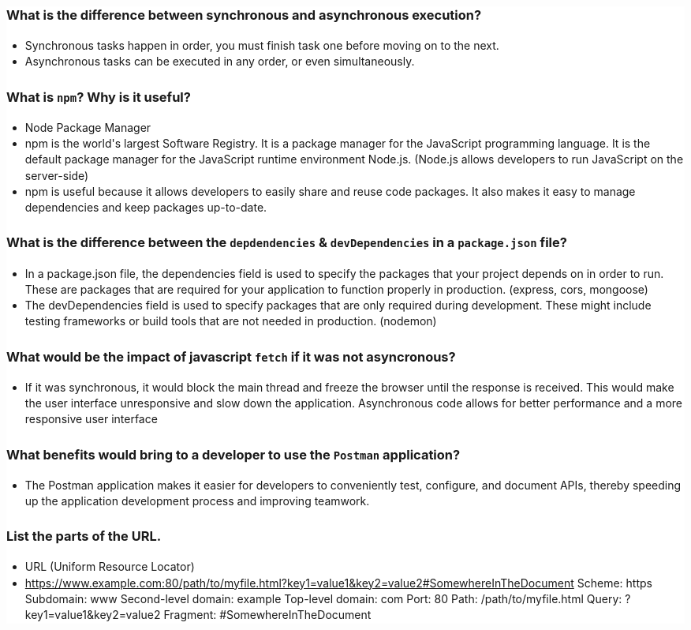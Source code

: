 ### What is the difference between synchronous and asynchronous execution?

- Synchronous tasks happen in order, you must finish task one before moving on to the next.
- Asynchronous tasks can be executed in any order, or even simultaneously.

### What is `npm`? Why is it useful?

- Node Package Manager
- npm is the world's largest Software Registry. It is a package manager for the JavaScript programming language. It is
  the default package manager for the JavaScript runtime environment Node.js. (Node.js allows developers to run
  JavaScript on the server-side)
- npm is useful because it allows developers to easily share and reuse code packages. It also makes it easy to manage
  dependencies and keep packages up-to-date.

### What is the difference between the `depdendencies` & `devDependencies` in a `package.json` file?

- In a package.json file, the dependencies field is used to specify the packages that your project depends on in order
  to run. These are packages that are required for your application to function properly in production. (express, cors,
  mongoose)
- The devDependencies field is used to specify packages that are only required during development. These might include
  testing frameworks or build tools that are not needed in production. (nodemon)

### What would be the impact of javascript `fetch` if it was not asyncronous?

- If it was synchronous, it would block the main thread and freeze the browser until the response is received. This
  would make the user interface unresponsive and slow down the application. Asynchronous code allows for better
  performance and a more responsive user interface

### What benefits would bring to a developer to use the `Postman` application?

- The Postman application makes it easier for developers to conveniently test, configure, and document APIs, thereby
  speeding up the application development process and improving teamwork.

### List the parts of the URL.

- URL (Uniform Resource Locator)
- https://www.example.com:80/path/to/myfile.html?key1=value1&key2=value2#SomewhereInTheDocument
  Scheme: https
  Subdomain: www
  Second-level domain: example
  Top-level domain: com
  Port: 80
  Path: /path/to/myfile.html
  Query: ?key1=value1&key2=value2
  Fragment: #SomewhereInTheDocument
